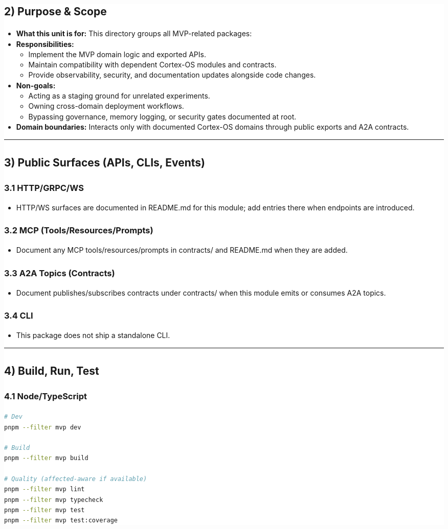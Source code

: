 
## 2) Purpose & Scope

- **What this unit is for:** This directory groups all MVP-related packages:
- **Responsibilities:**
  - Implement the MVP domain logic and exported APIs.
  - Maintain compatibility with dependent Cortex-OS modules and contracts.
  - Provide observability, security, and documentation updates alongside code changes.
- **Non-goals:**
  - Acting as a staging ground for unrelated experiments.
  - Owning cross-domain deployment workflows.
  - Bypassing governance, memory logging, or security gates documented at root.
- **Domain boundaries:** Interacts only with documented Cortex-OS domains through public exports and A2A contracts.

---

## 3) Public Surfaces (APIs, CLIs, Events)

### 3.1 HTTP/GRPC/WS
- HTTP/WS surfaces are documented in README.md for this module; add entries there when endpoints are introduced.

### 3.2 MCP (Tools/Resources/Prompts)
- Document any MCP tools/resources/prompts in contracts/ and README.md when they are added.

### 3.3 A2A Topics (Contracts)
- Document publishes/subscribes contracts under contracts/ when this module emits or consumes A2A topics.

### 3.4 CLI
- This package does not ship a standalone CLI.

---

## 4) Build, Run, Test

### 4.1 Node/TypeScript
```bash
# Dev
pnpm --filter mvp dev

# Build
pnpm --filter mvp build

# Quality (affected-aware if available)
pnpm --filter mvp lint
pnpm --filter mvp typecheck
pnpm --filter mvp test
pnpm --filter mvp test:coverage
```
